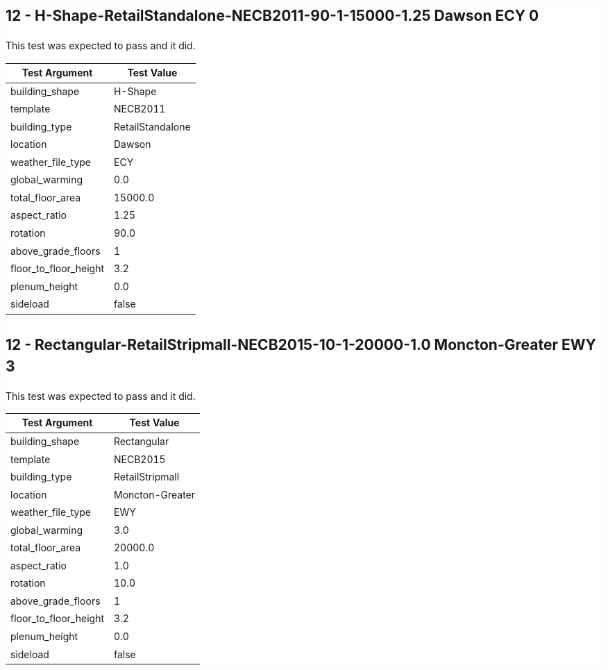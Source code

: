 ## 12 - H-Shape-RetailStandalone-NECB2011-90-1-15000-1.25 Dawson ECY 0
 
This test was expected to pass and it did.
 
| Test Argument | Test Value |
| ------------- | ---------- |
| building_shape |H-Shape |
| template |NECB2011 |
| building_type |RetailStandalone |
| location |Dawson |
| weather_file_type |ECY |
| global_warming |0.0 |
| total_floor_area |15000.0 |
| aspect_ratio |1.25 |
| rotation |90.0 |
| above_grade_floors |1 |
| floor_to_floor_height |3.2 |
| plenum_height |0.0 |
| sideload |false |
 
## 12 - Rectangular-RetailStripmall-NECB2015-10-1-20000-1.0 Moncton-Greater EWY 3
 
This test was expected to pass and it did.
 
| Test Argument | Test Value |
| ------------- | ---------- |
| building_shape |Rectangular |
| template |NECB2015 |
| building_type |RetailStripmall |
| location |Moncton-Greater |
| weather_file_type |EWY |
| global_warming |3.0 |
| total_floor_area |20000.0 |
| aspect_ratio |1.0 |
| rotation |10.0 |
| above_grade_floors |1 |
| floor_to_floor_height |3.2 |
| plenum_height |0.0 |
| sideload |false |
 